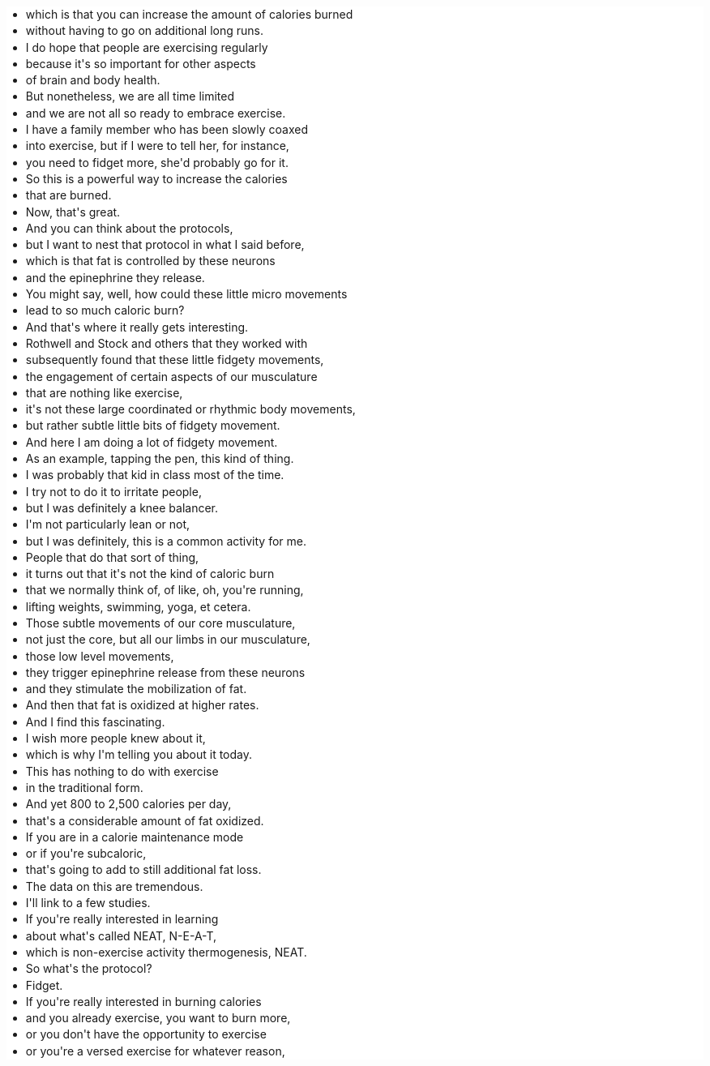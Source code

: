 *  which is that you can increase the amount of calories burned
*  without having to go on additional long runs.
*  I do hope that people are exercising regularly
*  because it's so important for other aspects
*  of brain and body health.
*  But nonetheless, we are all time limited
*  and we are not all so ready to embrace exercise.
*  I have a family member who has been slowly coaxed
*  into exercise, but if I were to tell her, for instance,
*  you need to fidget more, she'd probably go for it.
*  So this is a powerful way to increase the calories
*  that are burned.
*  Now, that's great.
*  And you can think about the protocols,
*  but I want to nest that protocol in what I said before,
*  which is that fat is controlled by these neurons
*  and the epinephrine they release.
*  You might say, well, how could these little micro movements
*  lead to so much caloric burn?
*  And that's where it really gets interesting.
*  Rothwell and Stock and others that they worked with
*  subsequently found that these little fidgety movements,
*  the engagement of certain aspects of our musculature
*  that are nothing like exercise,
*  it's not these large coordinated or rhythmic body movements,
*  but rather subtle little bits of fidgety movement.
*  And here I am doing a lot of fidgety movement.
*  As an example, tapping the pen, this kind of thing.
*  I was probably that kid in class most of the time.
*  I try not to do it to irritate people,
*  but I was definitely a knee balancer.
*  I'm not particularly lean or not,
*  but I was definitely, this is a common activity for me.
*  People that do that sort of thing,
*  it turns out that it's not the kind of caloric burn
*  that we normally think of, of like, oh, you're running,
*  lifting weights, swimming, yoga, et cetera.
*  Those subtle movements of our core musculature,
*  not just the core, but all our limbs in our musculature,
*  those low level movements,
*  they trigger epinephrine release from these neurons
*  and they stimulate the mobilization of fat.
*  And then that fat is oxidized at higher rates.
*  And I find this fascinating.
*  I wish more people knew about it,
*  which is why I'm telling you about it today.
*  This has nothing to do with exercise
*  in the traditional form.
*  And yet 800 to 2,500 calories per day,
*  that's a considerable amount of fat oxidized.
*  If you are in a calorie maintenance mode
*  or if you're subcaloric,
*  that's going to add to still additional fat loss.
*  The data on this are tremendous.
*  I'll link to a few studies.
*  If you're really interested in learning
*  about what's called NEAT, N-E-A-T,
*  which is non-exercise activity thermogenesis, NEAT.
*  So what's the protocol?
*  Fidget.
*  If you're really interested in burning calories
*  and you already exercise, you want to burn more,
*  or you don't have the opportunity to exercise
*  or you're a versed exercise for whatever reason,